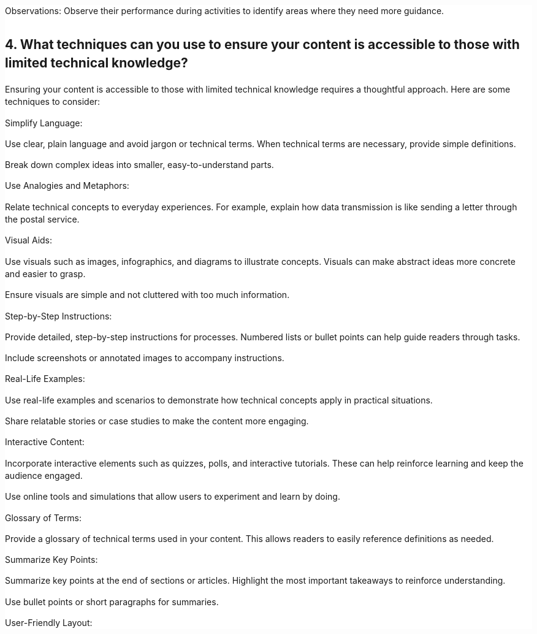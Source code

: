 Observations: Observe their performance during activities to identify areas where they need more guidance.

## 4. What techniques can you use to ensure your content is accessible to those with limited technical knowledge?
Ensuring your content is accessible to those with limited technical knowledge requires a thoughtful approach. Here are some techniques to consider:

Simplify Language:

Use clear, plain language and avoid jargon or technical terms. When technical terms are necessary, provide simple definitions.

Break down complex ideas into smaller, easy-to-understand parts.

Use Analogies and Metaphors:

Relate technical concepts to everyday experiences. For example, explain how data transmission is like sending a letter through the postal service.

Visual Aids:

Use visuals such as images, infographics, and diagrams to illustrate concepts. Visuals can make abstract ideas more concrete and easier to grasp.

Ensure visuals are simple and not cluttered with too much information.

Step-by-Step Instructions:

Provide detailed, step-by-step instructions for processes. Numbered lists or bullet points can help guide readers through tasks.

Include screenshots or annotated images to accompany instructions.

Real-Life Examples:

Use real-life examples and scenarios to demonstrate how technical concepts apply in practical situations.

Share relatable stories or case studies to make the content more engaging.

Interactive Content:

Incorporate interactive elements such as quizzes, polls, and interactive tutorials. These can help reinforce learning and keep the audience engaged.

Use online tools and simulations that allow users to experiment and learn by doing.

Glossary of Terms:

Provide a glossary of technical terms used in your content. This allows readers to easily reference definitions as needed.

Summarize Key Points:

Summarize key points at the end of sections or articles. Highlight the most important takeaways to reinforce understanding.

Use bullet points or short paragraphs for summaries.

User-Friendly Layout:
